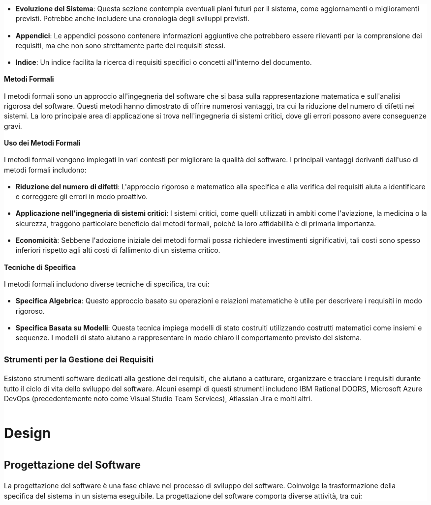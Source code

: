- **Evoluzione del Sistema**: Questa sezione contempla eventuali piani futuri per il sistema, come aggiornamenti o miglioramenti previsti. Potrebbe anche includere una cronologia degli sviluppi previsti.

- **Appendici**: Le appendici possono contenere informazioni aggiuntive che potrebbero essere rilevanti per la comprensione dei requisiti, ma che non sono strettamente parte dei requisiti stessi.

- **Indice**: Un indice facilita la ricerca di requisiti specifici o concetti all'interno del documento.

**Metodi Formali**

I metodi formali sono un approccio all'ingegneria del software che si basa sulla rappresentazione matematica e sull'analisi rigorosa del software. Questi metodi hanno dimostrato di offrire numerosi vantaggi, tra cui la riduzione del numero di difetti nei sistemi. La loro principale area di applicazione si trova nell'ingegneria di sistemi critici, dove gli errori possono avere conseguenze gravi.

**Uso dei Metodi Formali**

I metodi formali vengono impiegati in vari contesti per migliorare la qualità del software. I principali vantaggi derivanti dall'uso di metodi formali includono:

- **Riduzione del numero di difetti**: L'approccio rigoroso e matematico alla specifica e alla verifica dei requisiti aiuta a identificare e correggere gli errori in modo proattivo.

- **Applicazione nell'ingegneria di sistemi critici**: I sistemi critici, come quelli utilizzati in ambiti come l'aviazione, la medicina o la sicurezza, traggono particolare beneficio dai metodi formali, poiché la loro affidabilità è di primaria importanza.

- **Economicità**: Sebbene l'adozione iniziale dei metodi formali possa richiedere investimenti significativi, tali costi sono spesso inferiori rispetto agli alti costi di fallimento di un sistema critico.

**Tecniche di Specifica**

I metodi formali includono diverse tecniche di specifica, tra cui:

- **Specifica Algebrica**: Questo approccio basato su operazioni e relazioni matematiche è utile per descrivere i requisiti in modo rigoroso.

- **Specifica Basata su Modelli**: Questa tecnica impiega modelli di stato costruiti utilizzando costrutti matematici come insiemi e sequenze. I modelli di stato aiutano a rappresentare in modo chiaro il comportamento previsto del sistema.

### Strumenti per la Gestione dei Requisiti

Esistono strumenti software dedicati alla gestione dei requisiti, che aiutano a catturare, organizzare e tracciare i requisiti durante tutto il ciclo di vita dello sviluppo del software. Alcuni esempi di questi strumenti includono IBM Rational DOORS, Microsoft Azure DevOps (precedentemente noto come Visual Studio Team Services), Atlassian Jira e molti altri.

# Design

## Progettazione del Software

La progettazione del software è una fase chiave nel processo di sviluppo del software. Coinvolge la trasformazione della specifica del sistema in un sistema eseguibile. La progettazione del software comporta diverse attività, tra cui:
